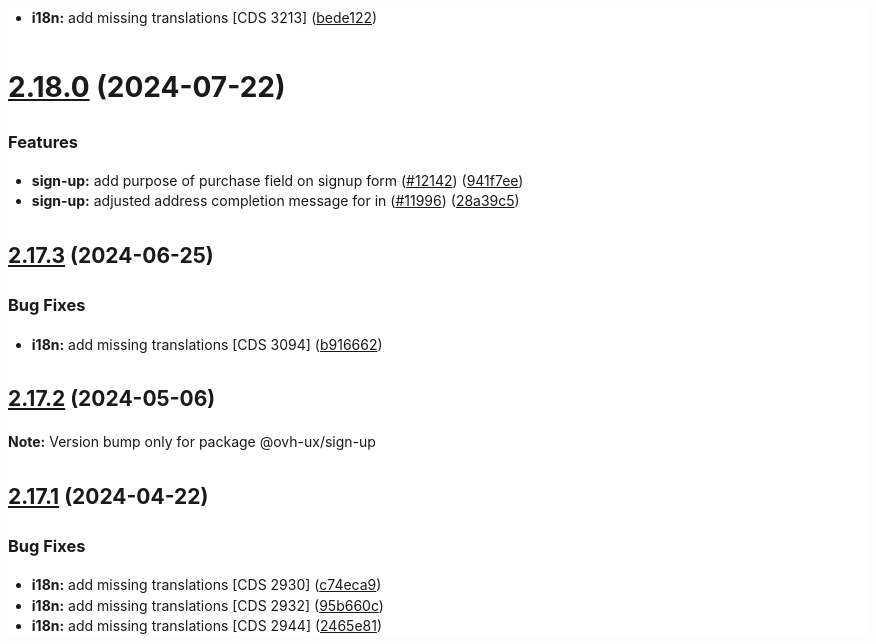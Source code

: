 * **i18n:** add missing translations [CDS 3213] ([bede122](https://github.com/ovh/manager/commit/bede1223b9f711ab5112d06de81a68b34415feb4))





# [2.18.0](https://github.com/ovh/manager/compare/@ovh-ux/sign-up@2.17.3...@ovh-ux/sign-up@2.18.0) (2024-07-22)


### Features

* **sign-up:** add purpose of purchase field on signup form ([#12142](https://github.com/ovh/manager/issues/12142)) ([941f7ee](https://github.com/ovh/manager/commit/941f7ee969631d2645dc46f08ac502eab10b63c4))
* **sign-up:** adjusted address completion message for in ([#11996](https://github.com/ovh/manager/issues/11996)) ([28a39c5](https://github.com/ovh/manager/commit/28a39c57502adc0df5832c867aefe272f4fa3439))





## [2.17.3](https://github.com/ovh/manager/compare/@ovh-ux/sign-up@2.17.2...@ovh-ux/sign-up@2.17.3) (2024-06-25)


### Bug Fixes

* **i18n:** add missing translations [CDS 3094] ([b916662](https://github.com/ovh/manager/commit/b9166624c8b63b269a764bc350976a74be6d181c))





## [2.17.2](https://github.com/ovh/manager/compare/@ovh-ux/sign-up@2.17.1...@ovh-ux/sign-up@2.17.2) (2024-05-06)

**Note:** Version bump only for package @ovh-ux/sign-up





## [2.17.1](https://github.com/ovh/manager/compare/@ovh-ux/sign-up@2.17.0...@ovh-ux/sign-up@2.17.1) (2024-04-22)


### Bug Fixes

* **i18n:** add missing translations [CDS 2930] ([c74eca9](https://github.com/ovh/manager/commit/c74eca90f76ffbaeac4b9e1dbf43af54d556d9b5))
* **i18n:** add missing translations [CDS 2932] ([95b660c](https://github.com/ovh/manager/commit/95b660c9a0600f16966d0be7f853f65b21bc9fa4))
* **i18n:** add missing translations [CDS 2944] ([2465e81](https://github.com/ovh/manager/commit/2465e812898c6bab1d9b61f2bdd927fe7fea1227))
